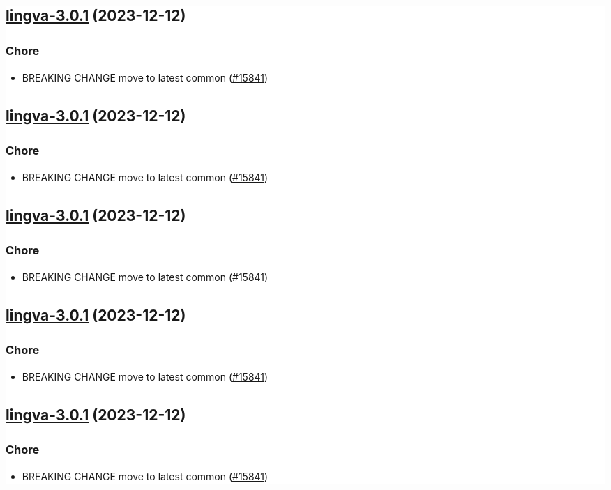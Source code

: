   


## [lingva-3.0.1](https://github.com/truecharts/charts/compare/lingva-2.0.12...lingva-3.0.1) (2023-12-12)

### Chore

- BREAKING CHANGE move to latest common ([#15841](https://github.com/truecharts/charts/issues/15841))
  
  


## [lingva-3.0.1](https://github.com/truecharts/charts/compare/lingva-2.0.12...lingva-3.0.1) (2023-12-12)

### Chore

- BREAKING CHANGE move to latest common ([#15841](https://github.com/truecharts/charts/issues/15841))
  
  


## [lingva-3.0.1](https://github.com/truecharts/charts/compare/lingva-2.0.12...lingva-3.0.1) (2023-12-12)

### Chore

- BREAKING CHANGE move to latest common ([#15841](https://github.com/truecharts/charts/issues/15841))
  
  


## [lingva-3.0.1](https://github.com/truecharts/charts/compare/lingva-2.0.12...lingva-3.0.1) (2023-12-12)

### Chore

- BREAKING CHANGE move to latest common ([#15841](https://github.com/truecharts/charts/issues/15841))
  
  


## [lingva-3.0.1](https://github.com/truecharts/charts/compare/lingva-2.0.12...lingva-3.0.1) (2023-12-12)

### Chore

- BREAKING CHANGE move to latest common ([#15841](https://github.com/truecharts/charts/issues/15841))
  
  